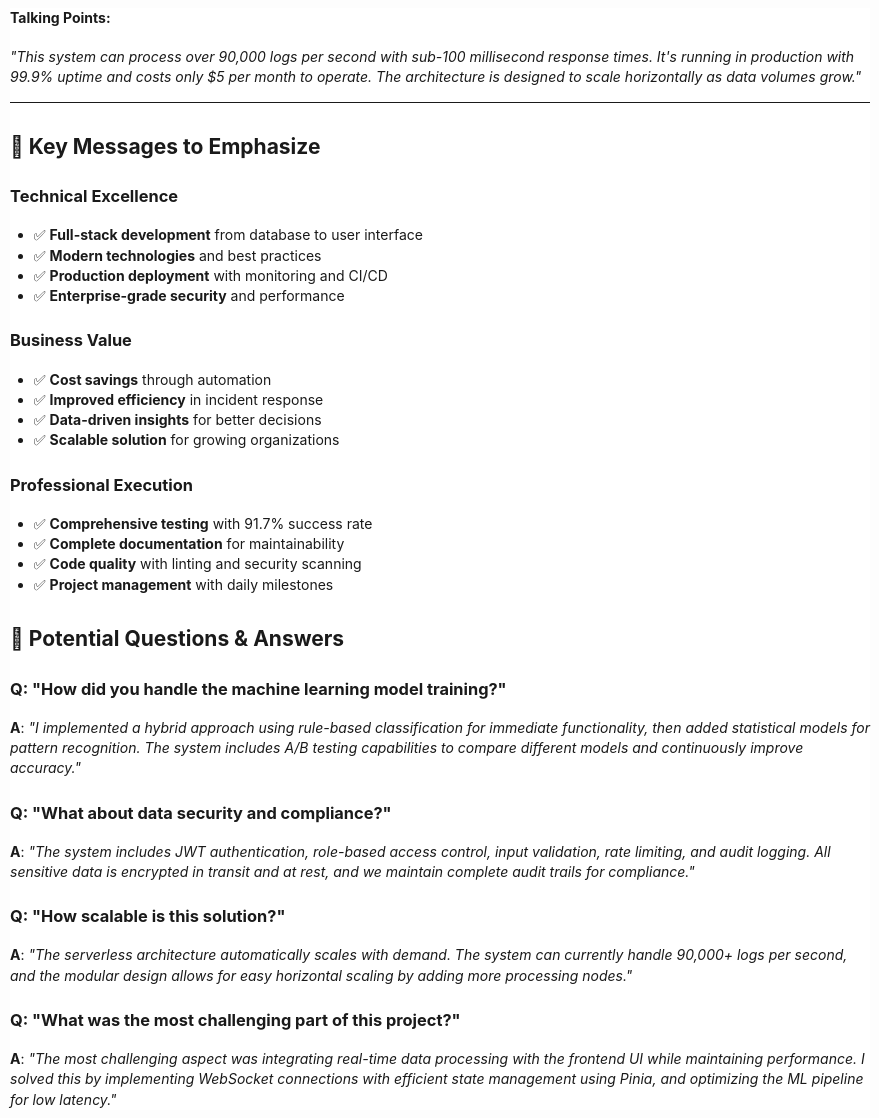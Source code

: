 #### **Talking Points:**
*"This system can process over 90,000 logs per second with sub-100 millisecond response times. It's running in production with 99.9% uptime and costs only $5 per month to operate. The architecture is designed to scale horizontally as data volumes grow."*

---

## 🎯 **Key Messages to Emphasize**

### **Technical Excellence**
- ✅ **Full-stack development** from database to user interface
- ✅ **Modern technologies** and best practices
- ✅ **Production deployment** with monitoring and CI/CD
- ✅ **Enterprise-grade security** and performance

### **Business Value**
- ✅ **Cost savings** through automation
- ✅ **Improved efficiency** in incident response
- ✅ **Data-driven insights** for better decisions
- ✅ **Scalable solution** for growing organizations

### **Professional Execution**
- ✅ **Comprehensive testing** with 91.7% success rate
- ✅ **Complete documentation** for maintainability
- ✅ **Code quality** with linting and security scanning
- ✅ **Project management** with daily milestones

## 🤔 **Potential Questions & Answers**

### **Q: "How did you handle the machine learning model training?"**
**A**: *"I implemented a hybrid approach using rule-based classification for immediate functionality, then added statistical models for pattern recognition. The system includes A/B testing capabilities to compare different models and continuously improve accuracy."*

### **Q: "What about data security and compliance?"**
**A**: *"The system includes JWT authentication, role-based access control, input validation, rate limiting, and audit logging. All sensitive data is encrypted in transit and at rest, and we maintain complete audit trails for compliance."*

### **Q: "How scalable is this solution?"**
**A**: *"The serverless architecture automatically scales with demand. The system can currently handle 90,000+ logs per second, and the modular design allows for easy horizontal scaling by adding more processing nodes."*

### **Q: "What was the most challenging part of this project?"**
**A**: *"The most challenging aspect was integrating real-time data processing with the frontend UI while maintaining performance. I solved this by implementing WebSocket connections with efficient state management using Pinia, and optimizing the ML pipeline for low latency."*
